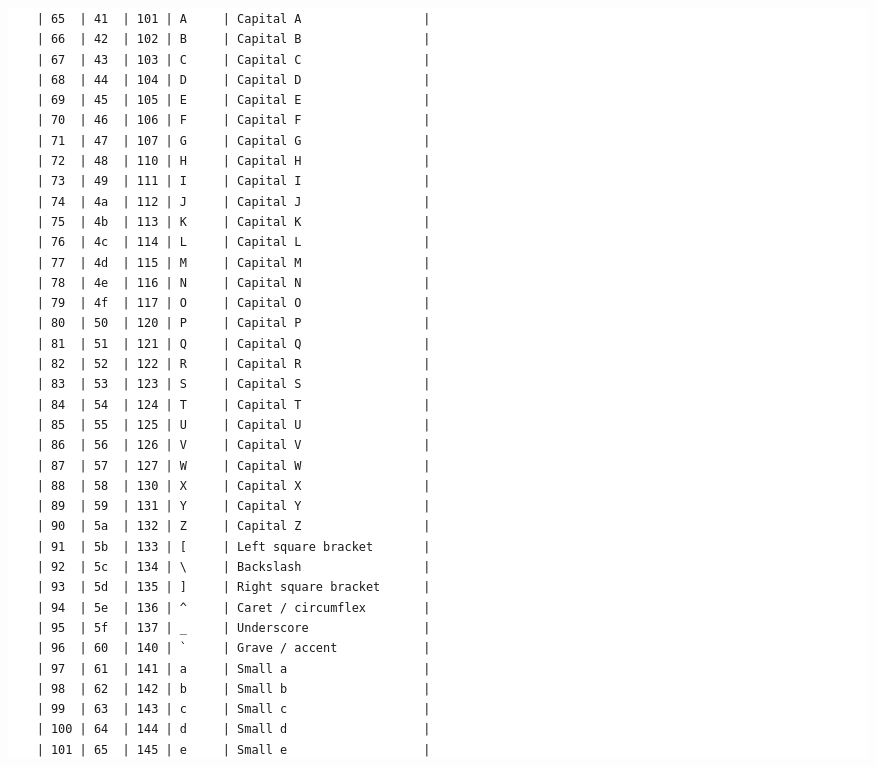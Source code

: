         | 65  | 41  | 101 | A     | Capital A                 |
        | 66  | 42  | 102 | B     | Capital B                 |
        | 67  | 43  | 103 | C     | Capital C                 |
        | 68  | 44  | 104 | D     | Capital D                 |
        | 69  | 45  | 105 | E     | Capital E                 |
        | 70  | 46  | 106 | F     | Capital F                 |
        | 71  | 47  | 107 | G     | Capital G                 |
        | 72  | 48  | 110 | H     | Capital H                 |
        | 73  | 49  | 111 | I     | Capital I                 |
        | 74  | 4a  | 112 | J     | Capital J                 |
        | 75  | 4b  | 113 | K     | Capital K                 |
        | 76  | 4c  | 114 | L     | Capital L                 |
        | 77  | 4d  | 115 | M     | Capital M                 |
        | 78  | 4e  | 116 | N     | Capital N                 |
        | 79  | 4f  | 117 | O     | Capital O                 |
        | 80  | 50  | 120 | P     | Capital P                 |
        | 81  | 51  | 121 | Q     | Capital Q                 |
        | 82  | 52  | 122 | R     | Capital R                 |
        | 83  | 53  | 123 | S     | Capital S                 |
        | 84  | 54  | 124 | T     | Capital T                 |
        | 85  | 55  | 125 | U     | Capital U                 |
        | 86  | 56  | 126 | V     | Capital V                 |
        | 87  | 57  | 127 | W     | Capital W                 |
        | 88  | 58  | 130 | X     | Capital X                 |
        | 89  | 59  | 131 | Y     | Capital Y                 |
        | 90  | 5a  | 132 | Z     | Capital Z                 |
        | 91  | 5b  | 133 | [     | Left square bracket       |
        | 92  | 5c  | 134 | \     | Backslash                 |
        | 93  | 5d  | 135 | ]     | Right square bracket      |
        | 94  | 5e  | 136 | ^     | Caret / circumflex        |
        | 95  | 5f  | 137 | _     | Underscore                |
        | 96  | 60  | 140 | `     | Grave / accent            |
        | 97  | 61  | 141 | a     | Small a                   |
        | 98  | 62  | 142 | b     | Small b                   |
        | 99  | 63  | 143 | c     | Small c                   |
        | 100 | 64  | 144 | d     | Small d                   |
        | 101 | 65  | 145 | e     | Small e                   |